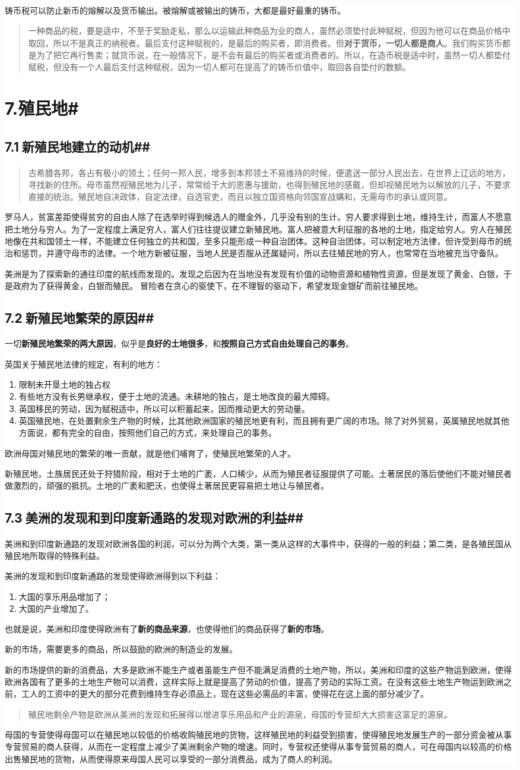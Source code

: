 铸币税可以防止新币的熔解以及货币输出。被熔解或被输出的铸币，大都是最好最重的铸币。

> 一种商品的税，要是适中，不至于奖励走私，那么以运输此种商品为业的商人，虽然必须垫付此种赋税，但因为他可以在商品价格中取回，所以不是真正的纳税者。最后支付这种赋税的，是最后的购买者，即消费者。但**对于货币，一切人都是商人**。我们购买货币都是为了把它再行售卖；就货币说，在一般情况下，是不会有最后的购买者或消费者的。所以，在造币税是适中时，虽然一切人都垫付赋税，但没有一个人最后支付这种赋税，因为一切人都可在提高了的铸币价值中，取回各自垫付的数额。

# 7.殖民地#

## 7.1 新殖民地建立的动机##

> 古希腊各邦，各占有极小的领土；任何一邦人民，增多到本邦领土不易维持的时候，便遣送一部分人民出去，在世界上辽远的地方，寻找新的住所。母市虽然视殖民地为儿子，常常给于大的恩惠与援助，也得到殖民地的感戴，但却视殖民地为以解放的儿子，不要求直接的统治。殖民地自决政体，自定法律，自选官吏，而且以独立国资格向邻国宣战媾和，无需母市的承认或同意。

 罗马人，贫富差距使得贫穷的自由人除了在选举时得到候选人的赠金外，几乎没有别的生计。穷人要求得到土地，维持生计，而富人不愿意把土地分与穷人。为了一定程度上满足穷人，富人们往往提议建立新殖民地。富人把被意大利征服的各地的土地，指定给穷人。穷人在殖民地像在共和国领土一样，不能建立任何独立的共和国，至多只能形成一种自治团体。这种自治团体，可以制定地方法律，但许受到母市的统治和惩罚，并遵守母市的法律。一个地方新被征服，当地人民是否服从还属疑问，所以去往殖民地的穷人，也常常在当地被充当守备队。

美洲是为了探索新的通往印度的航线而发现的。发现之后因为在当地没有发现有价值的动物资源和植物性资源，但是发现了黄金、白银，于是政府为了获得黄金，白银而殖民。 冒险者在贪心的驱使下，在不理智的驱动下，希望发现金银矿而前往殖民地。

## 7.2 新殖民地繁荣的原因##

一切**新殖民地繁荣的两大原因**，似乎是**良好的土地很多**，和**按照自己方式自由处理自己的事务**。

英国关于殖民地法律的规定，有利的地方：

1. 限制未开垦土地的独占权
2. 有些地方没有长男继承权，便于土地的流通。未耕地的独占，是土地改良的最大障碍。
3. 英国移民的劳动，因为赋税适中，所以可以积蓄起来，因而推动更大的劳动量。
4. 英国殖民地，在处置剩余生产物的时候，比其他欧洲国家的殖民地更有利，而且拥有更广阔的市场。除了对外贸易，英属殖民地就其他方面说，都有完全的自由，按照他们自己的方式，来处理自己的事务。

欧洲母国对殖民地的繁荣的唯一贡献，就是他们哺育了，使殖民地繁荣的人才。

新殖民地，土族居民还处于狩猎阶段，相对于土地的广袤，人口稀少，从而为殖民者征服提供了可能。土著居民的落后使他们不能对殖民者做激烈的，顽强的抵抗。土地的广袤和肥沃，也使得土著居民更容易把土地让与殖民者。

## 7.3 美洲的发现和到印度新通路的发现对欧洲的利益##

美洲和到印度新通路的发现对欧洲各国的利润，可以分为两个大类，第一类从这样的大事件中，获得的一般的利益；第二类，是各殖民国从殖民地所取得的特殊利益。

美洲的发现和到印度新通路的发现使得欧洲得到以下利益：

1. 大国的享乐用品增加了；
2. 大国的产业增加了。

也就是说，美洲和印度使得欧洲有了**新的商品来源**，也使得他们的商品获得了**新的市场**。

新的市场，需要更多的商品，所以鼓励的欧洲的制造业的发展。

新的市场提供的新的消费品，大多是欧洲不能生产或者虽能生产但不能满足消费的土地产物，所以，美洲和印度的这些产物运到欧洲，使得欧洲各国有了更多的土地生产物可以消费，这样实际上就是提高了劳动的价值，提高了劳动的实际工资。在没有这些土地生产物运到欧洲之前，工人的工资中的更大的部分花费到维持生存必须品上，现在这些必需品的丰富，使得花在这上面的部分减少了。

> 殖民地剩余产物是欧洲从美洲的发现和拓展得以增进享乐用品和产业的源泉，母国的专营却大大损害这富足的源泉。

母国的专营使得母国可以在殖民地以较低的价格收购殖民地的货物，这样殖民地的利益受到损害，使得殖民地发展生产的一部分资金被从事专营贸易的商人获得，从而在一定程度上减少了美洲剩余产物的增速。同时，专营权还使得从事专营贸易的商人，可在母国内以较高的价格出售殖民地的货物，从而使得原来母国人民可以享受的一部分消费品，成为了商人的利润。
